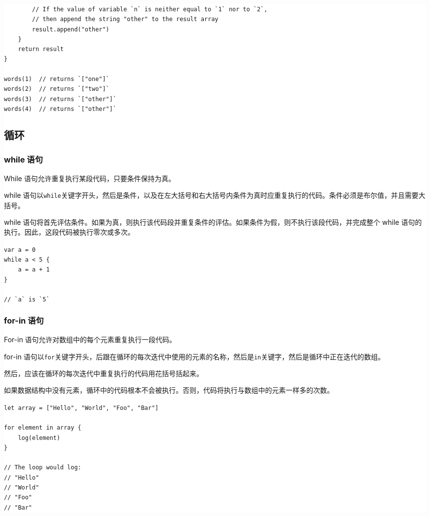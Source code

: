 ```cadence
        // If the value of variable `n` is neither equal to `1` nor to `2`,
        // then append the string "other" to the result array
        result.append("other")
    }
    return result
}

words(1)  // returns `["one"]`
words(2)  // returns `["two"]`
words(3)  // returns `["other"]`
words(4)  // returns `["other"]`
```

## 循环

### while 语句

While 语句允许重复执行某段代码，只要条件保持为真。

while 语句以`while`关键字开头，然后是条件，以及在左大括号和右大括号内条件为真时应重复执行的代码。条件必须是布尔值，并且需要大括号。

while 语句将首先评估条件。如果为真，则执行该代码段并重复条件的评估。如果条件为假，则不执行该段代码，并完成整个 while 语句的执行。因此，这段代码被执行零次或多次。



```cadence
var a = 0
while a < 5 {
    a = a + 1
}

// `a` is `5`
```

### for-in 语句

For-in 语句允许对数组中的每个元素重复执行一段代码。

for-in 语句以`for`关键字开头，后跟在循环的每次迭代中使用的元素的名称，然后是`in`关键字，然后是循环中正在迭代的数组。

然后，应该在循环的每次迭代中重复执行的代码用花括号括起来。

如果数据结构中没有元素，循环中的代码根本不会被执行。否则，代码将执行与数组中的元素一样多的次数。



```cadence
let array = ["Hello", "World", "Foo", "Bar"]

for element in array {
    log(element)
}

// The loop would log:
// "Hello"
// "World"
// "Foo"
// "Bar"
```
